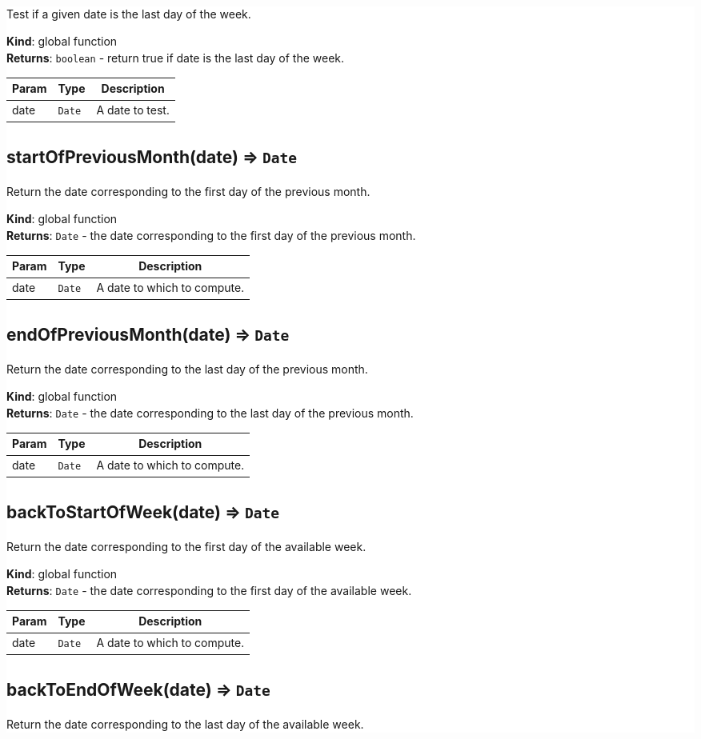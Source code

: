 Test if a given date is the last day of the week.

**Kind**: global function  
**Returns**: <code>boolean</code> - return true if date is the last day of the week.  

| Param | Type | Description |
| --- | --- | --- |
| date | <code>Date</code> | A date to test. |

<a name="startOfPreviousMonth"></a>

## startOfPreviousMonth(date) ⇒ <code>Date</code>

Return the date corresponding to the first day of the previous month.

**Kind**: global function  
**Returns**: <code>Date</code> - the date corresponding to the first day of the previous month.  

| Param | Type | Description |
| --- | --- | --- |
| date | <code>Date</code> | A date to which to compute. |

<a name="endOfPreviousMonth"></a>

## endOfPreviousMonth(date) ⇒ <code>Date</code>

Return the date corresponding to the last day of the previous month.

**Kind**: global function  
**Returns**: <code>Date</code> - the date corresponding to the last day of the previous month.  

| Param | Type | Description |
| --- | --- | --- |
| date | <code>Date</code> | A date to which to compute. |

<a name="backToStartOfWeek"></a>

## backToStartOfWeek(date) ⇒ <code>Date</code>

Return the date corresponding to the first day of the available week.

**Kind**: global function  
**Returns**: <code>Date</code> - the date corresponding to the first day of the available week.  

| Param | Type | Description |
| --- | --- | --- |
| date | <code>Date</code> | A date to which to compute. |

<a name="backToEndOfWeek"></a>

## backToEndOfWeek(date) ⇒ <code>Date</code>

Return the date corresponding to the last day of the available week.
